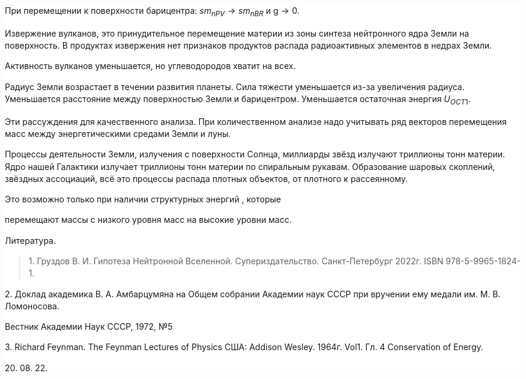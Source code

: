 При перемещении к поверхности барицентра:
${sm}_{nPV} \rightarrow {sm}_{nBR}$ и g$\rightarrow 0$.

Извержение вулканов, это принудительное перемещение материи из зоны
синтеза нейтронного ядра Земли на поверхность. В продуктах извержения
нет признаков продуктов распада радиоактивных элементов в недрах Земли.

Активность вулканов уменьшается, но углеводородов хватит на всех.

Радиус Земли возрастает в течении развития планеты. Сила тяжести
уменьшается из-за увеличения радиуса. Уменьшается расстояние между
поверхностью Земли и барицентром. Уменьшается остаточная энергия
$U_{ОСТ1}$.

Эти рассуждения для качественного анализа. При количественном анализе
надо учитывать ряд векторов перемещения масс между энергетическими
средами Земли и луны.

Процессы деятельности Земли, излучения с поверхности Солнца, миллиарды
звёзд излучают триллионы тонн материи. Ядро нашей Галактики излучает
триллионы тонн материи по спиральным рукавам. Образование шаровых
скоплений, звёздных ассоциаций, всё это процессы распада плотных
объектов, от плотного к рассеянному.

Это возможно только при наличии структурных энергий , которые

перемещают массы с низкого уровня масс на высокие уровни масс.

Литература.

> 1\. Груздов В. И. Гипотеза Нейтронной Вселенной. Супериздательство.
> Санкт-Петербург 2022г. ISBN 978-5-9965-1824-1.

2\. Доклад академика В. A. Амбарцумяна на Общем собрании Академии наук
СССР при вручении ему медали им. М. В. Ломоносова.

Вестник Академии Наук СССР, 1972, №5

3\. Richard Feynman. The Feynman Lectures of Physics США: Addison
Wesley. 1964г. Vol1. Гл. 4 Conservation of Energy.

20\. 08. 22.
